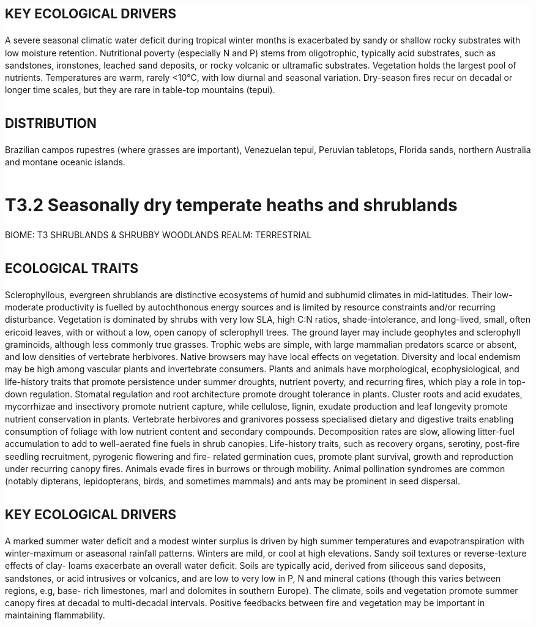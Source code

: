 ## KEY ECOLOGICAL DRIVERS

A severe seasonal climatic water deficit during tropical winter months is exacerbated by sandy or shallow rocky substrates with low moisture retention. Nutritional poverty (especially N and P) stems from oligotrophic, typically acid substrates, such as sandstones, ironstones, leached sand deposits, or rocky volcanic or ultramafic substrates. Vegetation holds the largest pool of nutrients. Temperatures are warm, rarely &lt;10°C, with low diurnal and seasonal variation. Dry-season fires recur on decadal or longer time scales, but they are rare in table-top mountains (tepui).

## DISTRIBUTION

Brazilian campos rupestres (where grasses are important), Venezuelan tepui, Peruvian tabletops, Florida sands, northern Australia and montane oceanic islands.

# T3.2 Seasonally dry temperate heaths and shrublands

BIOME: T3 SHRUBLANDS & SHRUBBY WOODLANDS
REALM: TERRESTRIAL

## ECOLOGICAL TRAITS

Sclerophyllous, evergreen shrublands are distinctive ecosystems of humid and subhumid climates in mid-latitudes. Their low-moderate productivity is fuelled by autochthonous energy sources and is limited by resource constraints and/or recurring disturbance. Vegetation
is dominated by shrubs with very low SLA, high C:N ratios, shade-intolerance, and long-lived, small, often ericoid leaves, with or without a low, open canopy of sclerophyll trees. The ground layer may include geophytes and sclerophyll graminoids, although less commonly true grasses. Trophic webs are simple, with large mammalian predators scarce or absent, and low densities of vertebrate herbivores. Native browsers may have local effects on vegetation. Diversity and local endemism may
be high among vascular plants and invertebrate consumers. Plants and animals have morphological, ecophysiological,
and life-history traits that promote persistence under summer droughts, nutrient poverty, and recurring fires, which play a role in top-down regulation. Stomatal regulation and root architecture promote drought tolerance in plants. Cluster roots and acid exudates, mycorrhizae and insectivory promote nutrient capture, while cellulose, lignin, exudate production and leaf longevity promote nutrient conservation in plants. Vertebrate herbivores and granivores possess specialised dietary and digestive traits enabling consumption of foliage with low nutrient content and secondary compounds. Decomposition rates are slow, allowing litter-fuel accumulation to add to well-aerated fine fuels in shrub canopies. Life-history traits, such as recovery organs, serotiny, post-fire seedling recruitment, pyrogenic flowering and fire- related germination cues, promote plant survival, growth and reproduction under recurring canopy fires. Animals evade fires
in burrows or through mobility. Animal pollination syndromes
are common (notably dipterans, lepidopterans, birds, and sometimes mammals) and ants may be prominent in seed dispersal.

## KEY ECOLOGICAL DRIVERS

A marked summer water deficit and a modest winter surplus is driven by high summer temperatures and evapotranspiration with winter-maximum or aseasonal rainfall patterns. Winters are mild, or cool at high elevations. Sandy soil textures or reverse-texture effects of clay- loams exacerbate an overall water deficit. Soils are typically acid, derived from siliceous sand deposits, sandstones, or
acid intrusives or volcanics, and are low to very low in P, N and mineral cations (though this varies between regions, e.g, base- rich limestones, marl and dolomites in southern Europe). The climate, soils and vegetation promote summer canopy fires at decadal to multi-decadal intervals. Positive feedbacks between fire and vegetation may be important in maintaining flammability.
